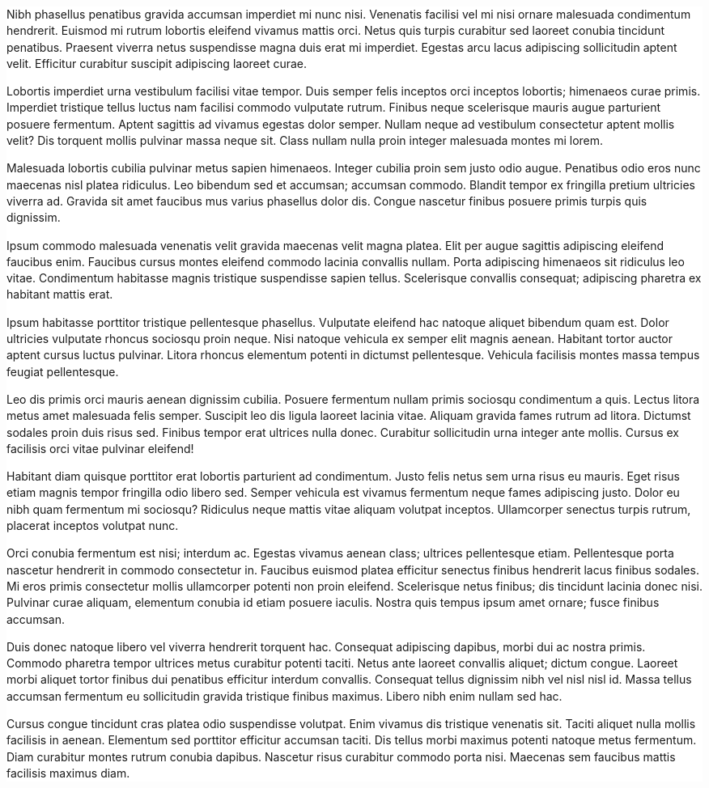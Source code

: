 Nibh phasellus penatibus gravida accumsan imperdiet mi nunc nisi. Venenatis facilisi vel mi nisi ornare malesuada condimentum hendrerit. Euismod mi rutrum lobortis eleifend vivamus mattis orci. Netus quis turpis curabitur sed laoreet conubia tincidunt penatibus. Praesent viverra netus suspendisse magna duis erat mi imperdiet. Egestas arcu lacus adipiscing sollicitudin aptent velit. Efficitur curabitur suscipit adipiscing laoreet curae.

Lobortis imperdiet urna vestibulum facilisi vitae tempor. Duis semper felis inceptos orci inceptos lobortis; himenaeos curae primis. Imperdiet tristique tellus luctus nam facilisi commodo vulputate rutrum. Finibus neque scelerisque mauris augue parturient posuere fermentum. Aptent sagittis ad vivamus egestas dolor semper. Nullam neque ad vestibulum consectetur aptent mollis velit? Dis torquent mollis pulvinar massa neque sit. Class nullam nulla proin integer malesuada montes mi lorem.

Malesuada lobortis cubilia pulvinar metus sapien himenaeos. Integer cubilia proin sem justo odio augue. Penatibus odio eros nunc maecenas nisl platea ridiculus. Leo bibendum sed et accumsan; accumsan commodo. Blandit tempor ex fringilla pretium ultricies viverra ad. Gravida sit amet faucibus mus varius phasellus dolor dis. Congue nascetur finibus posuere primis turpis quis dignissim.

Ipsum commodo malesuada venenatis velit gravida maecenas velit magna platea. Elit per augue sagittis adipiscing eleifend faucibus enim. Faucibus cursus montes eleifend commodo lacinia convallis nullam. Porta adipiscing himenaeos sit ridiculus leo vitae. Condimentum habitasse magnis tristique suspendisse sapien tellus. Scelerisque convallis consequat; adipiscing pharetra ex habitant mattis erat.

Ipsum habitasse porttitor tristique pellentesque phasellus. Vulputate eleifend hac natoque aliquet bibendum quam est. Dolor ultricies vulputate rhoncus sociosqu proin neque. Nisi natoque vehicula ex semper elit magnis aenean. Habitant tortor auctor aptent cursus luctus pulvinar. Litora rhoncus elementum potenti in dictumst pellentesque. Vehicula facilisis montes massa tempus feugiat pellentesque.

Leo dis primis orci mauris aenean dignissim cubilia. Posuere fermentum nullam primis sociosqu condimentum a quis. Lectus litora metus amet malesuada felis semper. Suscipit leo dis ligula laoreet lacinia vitae. Aliquam gravida fames rutrum ad litora. Dictumst sodales proin duis risus sed. Finibus tempor erat ultrices nulla donec. Curabitur sollicitudin urna integer ante mollis. Cursus ex facilisis orci vitae pulvinar eleifend!

Habitant diam quisque porttitor erat lobortis parturient ad condimentum. Justo felis netus sem urna risus eu mauris. Eget risus etiam magnis tempor fringilla odio libero sed. Semper vehicula est vivamus fermentum neque fames adipiscing justo. Dolor eu nibh quam fermentum mi sociosqu? Ridiculus neque mattis vitae aliquam volutpat inceptos. Ullamcorper senectus turpis rutrum, placerat inceptos volutpat nunc.

Orci conubia fermentum est nisi; interdum ac. Egestas vivamus aenean class; ultrices pellentesque etiam. Pellentesque porta nascetur hendrerit in commodo consectetur in. Faucibus euismod platea efficitur senectus finibus hendrerit lacus finibus sodales. Mi eros primis consectetur mollis ullamcorper potenti non proin eleifend. Scelerisque netus finibus; dis tincidunt lacinia donec nisi. Pulvinar curae aliquam, elementum conubia id etiam posuere iaculis. Nostra quis tempus ipsum amet ornare; fusce finibus accumsan.

Duis donec natoque libero vel viverra hendrerit torquent hac. Consequat adipiscing dapibus, morbi dui ac nostra primis. Commodo pharetra tempor ultrices metus curabitur potenti taciti. Netus ante laoreet convallis aliquet; dictum congue. Laoreet morbi aliquet tortor finibus dui penatibus efficitur interdum convallis. Consequat tellus dignissim nibh vel nisl nisl id. Massa tellus accumsan fermentum eu sollicitudin gravida tristique finibus maximus. Libero nibh enim nullam sed hac.

Cursus congue tincidunt cras platea odio suspendisse volutpat. Enim vivamus dis tristique venenatis sit. Taciti aliquet nulla mollis facilisis in aenean. Elementum sed porttitor efficitur accumsan taciti. Dis tellus morbi maximus potenti natoque metus fermentum. Diam curabitur montes rutrum conubia dapibus. Nascetur risus curabitur commodo porta nisi. Maecenas sem faucibus mattis facilisis maximus diam.
